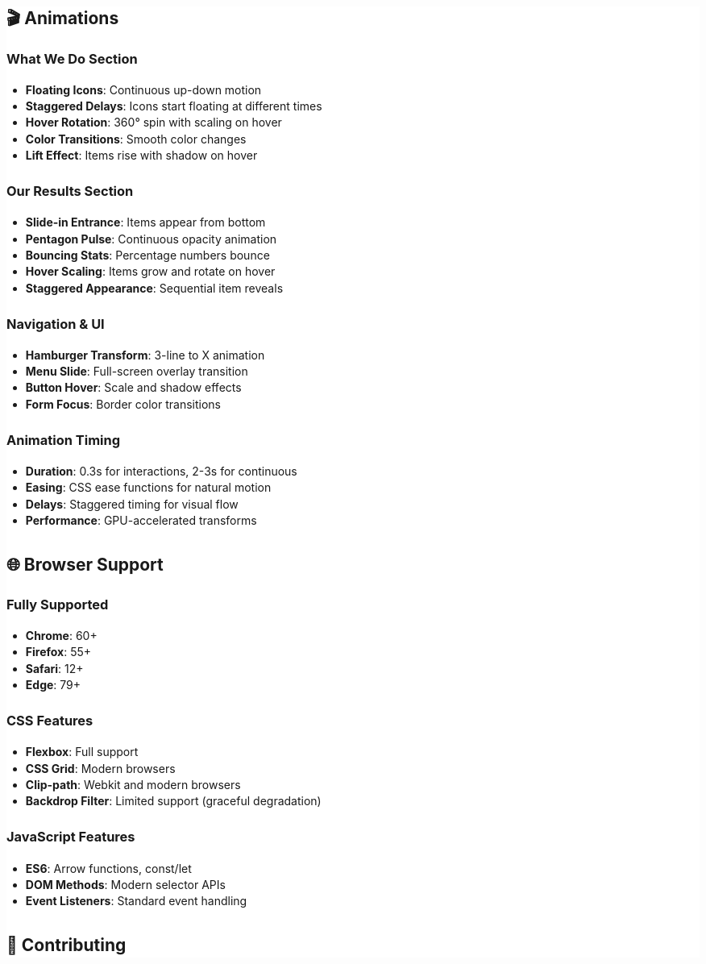 ## 🎬 Animations

### What We Do Section
- **Floating Icons**: Continuous up-down motion
- **Staggered Delays**: Icons start floating at different times
- **Hover Rotation**: 360° spin with scaling on hover
- **Color Transitions**: Smooth color changes
- **Lift Effect**: Items rise with shadow on hover

### Our Results Section
- **Slide-in Entrance**: Items appear from bottom
- **Pentagon Pulse**: Continuous opacity animation
- **Bouncing Stats**: Percentage numbers bounce
- **Hover Scaling**: Items grow and rotate on hover
- **Staggered Appearance**: Sequential item reveals

### Navigation & UI
- **Hamburger Transform**: 3-line to X animation
- **Menu Slide**: Full-screen overlay transition
- **Button Hover**: Scale and shadow effects
- **Form Focus**: Border color transitions

### Animation Timing
- **Duration**: 0.3s for interactions, 2-3s for continuous
- **Easing**: CSS ease functions for natural motion
- **Delays**: Staggered timing for visual flow
- **Performance**: GPU-accelerated transforms

## 🌐 Browser Support

### Fully Supported
- **Chrome**: 60+
- **Firefox**: 55+
- **Safari**: 12+
- **Edge**: 79+

### CSS Features
- **Flexbox**: Full support
- **CSS Grid**: Modern browsers
- **Clip-path**: Webkit and modern browsers
- **Backdrop Filter**: Limited support (graceful degradation)

### JavaScript Features
- **ES6**: Arrow functions, const/let
- **DOM Methods**: Modern selector APIs
- **Event Listeners**: Standard event handling

## 🤝 Contributing
